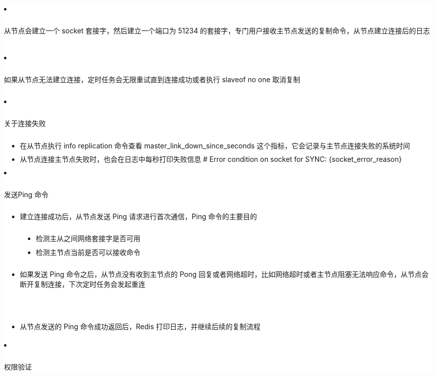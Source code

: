 <li style="font-size: inherit; color: inherit; line-height: inherit; margin: 0px; padding: 0px; margin-bottom: 0.5em;"><p style="font-size: inherit; color: inherit; line-height: inherit; padding: 0px; margin: 1.7em 0px;">从节点会建立一个 socket 套接字，然后建立一个端口为 51234 的套接字，专门用户接收主节点发送的复制命令，从节点建立连接后的日志<br></p><figure style="font-size: inherit; color: inherit; line-height: inherit; margin: 0px; padding: 0px;"><img src="https://raw.githubusercontent.com/xiaoshuaizhou/pic/master/pic/主从同步日志.png" alt="" title="" style="font-size: inherit; color: inherit; line-height: inherit; padding: 0px; display: block; margin: 0px auto; max-width: 100%;"><figcaption style="line-height: inherit; margin: 0px; padding: 0px; margin-top: 10px; text-align: center; color: rgb(153, 153, 153); font-size: 0.7em;"></figcaption></figure></li>
<li style="font-size: inherit; color: inherit; line-height: inherit; margin: 0px; padding: 0px; margin-bottom: 0.5em;"><p style="font-size: inherit; color: inherit; line-height: inherit; padding: 0px; margin: 1.7em 0px;">如果从节点无法建立连接，定时任务会无限重试直到连接成功或者执行  slaveof no one 取消复制</p></li>
<li style="font-size: inherit; color: inherit; line-height: inherit; margin: 0px; padding: 0px; margin-bottom: 0.5em;"><p style="font-size: inherit; color: inherit; line-height: inherit; padding: 0px; margin: 1.7em 0px;">关于连接失败</p>
<ul style="font-size: inherit; color: inherit; line-height: inherit; margin: 0px; padding: 0px; padding-left: 32px; list-style-type: disc;">
<li style="font-size: inherit; color: inherit; line-height: inherit; margin: 0px; padding: 0px; margin-bottom: 0.5em;"><span style="font-size: inherit; color: inherit; line-height: inherit; margin: 0px; padding: 0px;">在从节点执行  info replication 命令查看  master_link_down_since_seconds 这个指标，它会记录与主节点连接失败的系统时间</span></li>
<li style="font-size: inherit; color: inherit; line-height: inherit; margin: 0px; padding: 0px; margin-bottom: 0.5em;"><span style="font-size: inherit; color: inherit; line-height: inherit; margin: 0px; padding: 0px;">从节点连接主节点失败时，也会在日志中每秒打印失败信息   # Error condition on socket for SYNC: {socket_error_reason}</span></li></ul></li></ul></li></ul></li>
<li style="font-size: inherit; color: inherit; line-height: inherit; margin: 0px; padding: 0px; margin-bottom: 0.5em;"><p style="font-size: inherit; color: inherit; line-height: inherit; padding: 0px; margin: 1.7em 0px;">发送Ping 命令</p>
<ul style="font-size: inherit; color: inherit; line-height: inherit; margin: 0px; padding: 0px; padding-left: 32px; list-style-type: disc;">
<li style="font-size: inherit; color: inherit; line-height: inherit; margin: 0px; padding: 0px; margin-bottom: 0.5em;"><p style="font-size: inherit; color: inherit; line-height: inherit; padding: 0px; margin: 1.7em 0px;">建立连接成功后，从节点发送 Ping 请求进行首次通信，Ping 命令的主要目的</p>
<ul style="font-size: inherit; color: inherit; line-height: inherit; margin: 0px; padding: 0px; padding-left: 32px; list-style-type: disc;">
<li style="font-size: inherit; color: inherit; line-height: inherit; margin: 0px; padding: 0px; margin-bottom: 0.5em;"><span style="font-size: inherit; color: inherit; line-height: inherit; margin: 0px; padding: 0px;">检测主从之间网络套接字是否可用</span></li>
<li style="font-size: inherit; color: inherit; line-height: inherit; margin: 0px; padding: 0px; margin-bottom: 0.5em;"><span style="font-size: inherit; color: inherit; line-height: inherit; margin: 0px; padding: 0px;">检测主节点当前是否可以接收命令</span></li></ul></li>
<li style="font-size: inherit; color: inherit; line-height: inherit; margin: 0px; padding: 0px; margin-bottom: 0.5em;"><p style="font-size: inherit; color: inherit; line-height: inherit; padding: 0px; margin: 1.7em 0px;">如果发送 Ping 命令之后，从节点没有收到主节点的 Pong 回复或者网络超时，比如网络超时或者主节点阻塞无法响应命令，从节点会断开复制连接，下次定时任务会发起重连</p></li></ul>
<figure style="font-size: inherit; color: inherit; line-height: inherit; margin: 0px; padding: 0px;"><img src="https://raw.githubusercontent.com/xiaoshuaizhou/pic/master/pic/轮训重试.png" alt="" title="" style="font-size: inherit; color: inherit; line-height: inherit; padding: 0px; display: block; margin: 0px auto; max-width: 100%;"><figcaption style="line-height: inherit; margin: 0px; padding: 0px; margin-top: 10px; text-align: center; color: rgb(153, 153, 153); font-size: 0.7em;"></figcaption></figure><br><figure style="font-size: inherit; color: inherit; line-height: inherit; margin: 0px; padding: 0px;"><img src="https://raw.githubusercontent.com/xiaoshuaizhou/pic/master/pic/发起重连.png" alt="" title="" style="font-size: inherit; color: inherit; line-height: inherit; padding: 0px; display: block; margin: 0px auto; max-width: 100%;"><figcaption style="line-height: inherit; margin: 0px; padding: 0px; margin-top: 10px; text-align: center; color: rgb(153, 153, 153); font-size: 0.7em;"></figcaption></figure>
<ul style="font-size: inherit; color: inherit; line-height: inherit; margin: 0px; padding: 0px; padding-left: 32px; list-style-type: disc;">
<li style="font-size: inherit; color: inherit; line-height: inherit; margin: 0px; padding: 0px; margin-bottom: 0.5em;"><span style="font-size: inherit; color: inherit; line-height: inherit; margin: 0px; padding: 0px;">从节点发送的 Ping 命令成功返回后，Redis 打印日志，并继续后续的复制流程</span></li></ul>
<figure style="font-size: inherit; color: inherit; line-height: inherit; margin: 0px; padding: 0px;"><img src="https://raw.githubusercontent.com/xiaoshuaizhou/pic/master/pic/ping成功日志.png" alt="" title="" style="font-size: inherit; color: inherit; line-height: inherit; padding: 0px; display: block; margin: 0px auto; max-width: 100%;"><figcaption style="line-height: inherit; margin: 0px; padding: 0px; margin-top: 10px; text-align: center; color: rgb(153, 153, 153); font-size: 0.7em;"></figcaption></figure></li>
<li style="font-size: inherit; color: inherit; line-height: inherit; margin: 0px; padding: 0px; margin-bottom: 0.5em;"><p style="font-size: inherit; color: inherit; line-height: inherit; padding: 0px; margin: 1.7em 0px;">权限验证</p>